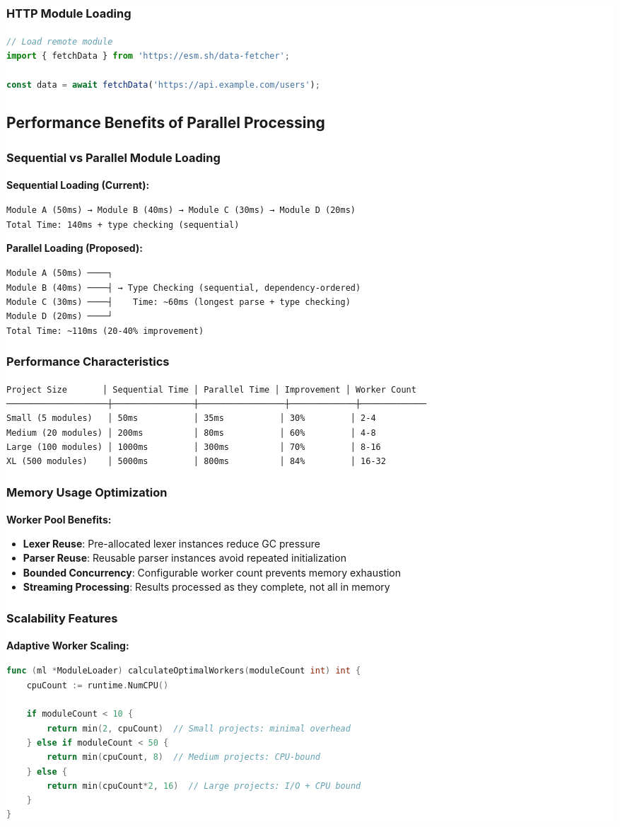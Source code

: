 ### HTTP Module Loading
```typescript
// Load remote module
import { fetchData } from 'https://esm.sh/data-fetcher';

const data = await fetchData('https://api.example.com/users');
```

## Performance Benefits of Parallel Processing

### Sequential vs Parallel Module Loading

**Sequential Loading (Current):**
```
Module A (50ms) → Module B (40ms) → Module C (30ms) → Module D (20ms)
Total Time: 140ms + type checking (sequential)
```

**Parallel Loading (Proposed):**
```
Module A (50ms) ────┐
Module B (40ms) ────┤ → Type Checking (sequential, dependency-ordered)
Module C (30ms) ────┤    Time: ~60ms (longest parse + type checking)
Module D (20ms) ────┘
Total Time: ~110ms (20-40% improvement)
```

### Performance Characteristics

```
Project Size       │ Sequential Time │ Parallel Time │ Improvement │ Worker Count
────────────────────┼────────────────┼─────────────────┼─────────────┼─────────────
Small (5 modules)   │ 50ms           │ 35ms           │ 30%         │ 2-4
Medium (20 modules) │ 200ms          │ 80ms           │ 60%         │ 4-8
Large (100 modules) │ 1000ms         │ 300ms          │ 70%         │ 8-16
XL (500 modules)    │ 5000ms         │ 800ms          │ 84%         │ 16-32
```

### Memory Usage Optimization

**Worker Pool Benefits:**
- **Lexer Reuse**: Pre-allocated lexer instances reduce GC pressure
- **Parser Reuse**: Reusable parser instances avoid repeated initialization
- **Bounded Concurrency**: Configurable worker count prevents memory exhaustion
- **Streaming Processing**: Results processed as they complete, not all in memory

### Scalability Features

**Adaptive Worker Scaling:**
```go
func (ml *ModuleLoader) calculateOptimalWorkers(moduleCount int) int {
    cpuCount := runtime.NumCPU()
    
    if moduleCount < 10 {
        return min(2, cpuCount)  // Small projects: minimal overhead
    } else if moduleCount < 50 {
        return min(cpuCount, 8)  // Medium projects: CPU-bound
    } else {
        return min(cpuCount*2, 16)  // Large projects: I/O + CPU bound
    }
}
```
